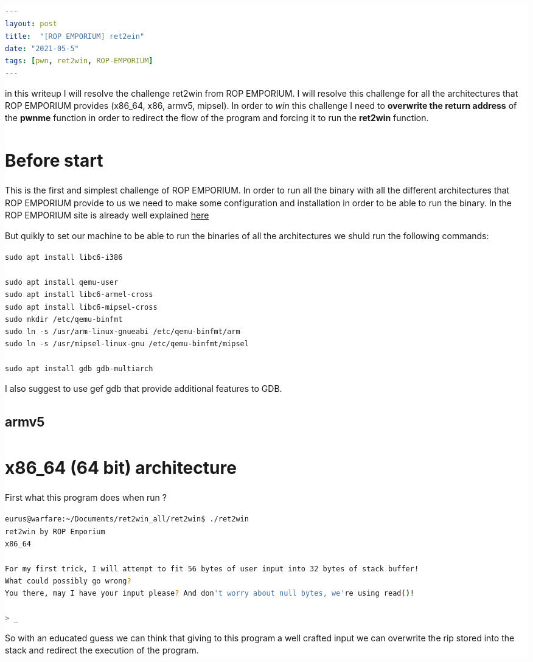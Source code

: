 ```yaml
--- 
layout: post 
title:  "[ROP EMPORIUM] ret2ein"
date: "2021-05-5" 
tags: [pwn, ret2win, ROP-EMPORIUM] 
---
```


in this writeup I will resolve the challenge ret2win from ROP EMPORIUM. I will resolve this challenge for all
the architectures that ROP EMPORIUM provides (x86_64, x86, armv5, mipsel). In order to *win* this challenge I need to 
**overwrite the return address** of the **pwnme** function in order to redirect the flow of the program and forcing it to 
run the **ret2win** function.

# Before start
This is the first and simplest challenge of ROP EMPORIUM. In order to run all the binary with all the different architectures 
that ROP EMPORIUM provide to us we need to make some configuration and installation in order to be able to run the binary.
In the ROP EMPORIUM site is already well explained [here](https://ropemporium.com/guide.html) 

But quikly to set our machine to be able to run the binaries of all the architectures we shuld run the following commands:

```
sudo apt install libc6-i386

sudo apt install qemu-user
sudo apt install libc6-armel-cross
sudo apt install libc6-mipsel-cross
sudo mkdir /etc/qemu-binfmt
sudo ln -s /usr/arm-linux-gnueabi /etc/qemu-binfmt/arm
sudo ln -s /usr/mipsel-linux-gnu /etc/qemu-binfmt/mipsel

sudo apt install gdb gdb-multiarch

```

I also suggest to use gef gdb that provide additional features to GDB.

## armv5



# x86_64 (64 bit) architecture

First what this program does when run ?
```bash 
eurus@warfare:~/Documents/ret2win_all/ret2win$ ./ret2win 
ret2win by ROP Emporium
x86_64

For my first trick, I will attempt to fit 56 bytes of user input into 32 bytes of stack buffer!
What could possibly go wrong?
You there, may I have your input please? And don't worry about null bytes, we're using read()!

> _
```
So with an educated guess we can think that giving to this program a well crafted input we can overwrite the rip stored into the stack 
and redirect the execution of the program.
